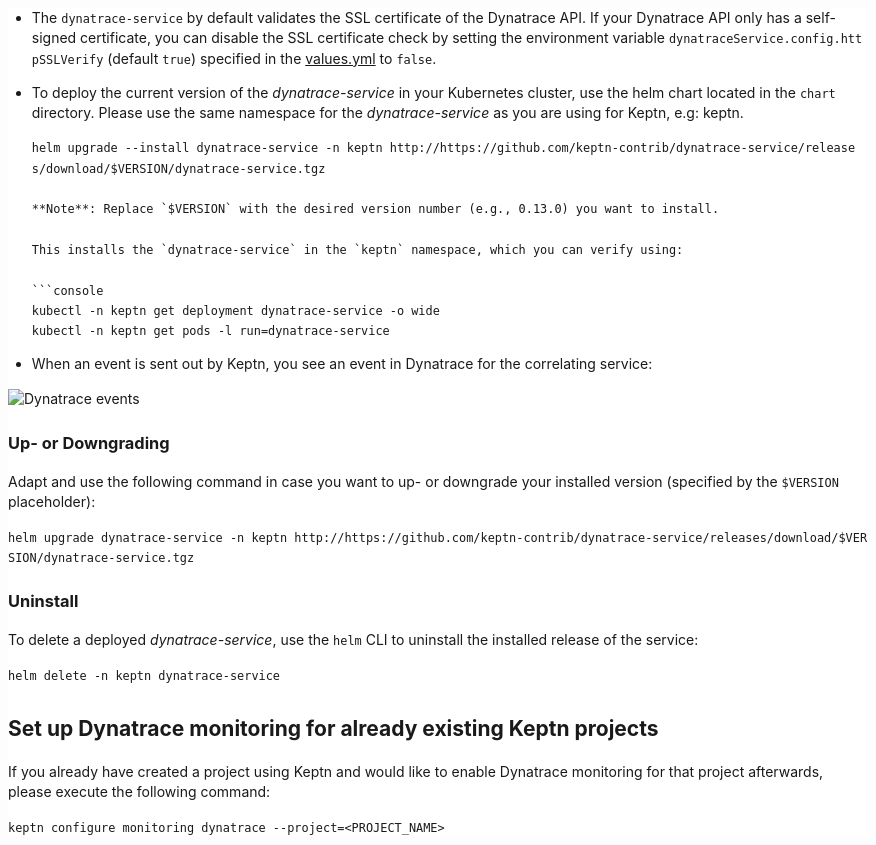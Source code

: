* The `dynatrace-service` by default validates the SSL certificate of the Dynatrace API.
If your Dynatrace API only has a self-signed certificate, you can disable the SSL certificate check
by setting the environment variable `dynatraceService.config.httpSSLVerify` (default `true`) specified in the [values.yml](https://raw.githubusercontent.com/keptn-contrib/dynatrace-service/$VERSION/chart/values.yaml) to `false`.


* To deploy the current version of the *dynatrace-service* in your Kubernetes cluster, use the helm chart located in the `chart` directory.
Please use the same namespace for the *dynatrace-service* as you are using for Keptn, e.g: keptn.

    ```console
    helm upgrade --install dynatrace-service -n keptn http://https://github.com/keptn-contrib/dynatrace-service/releases/download/$VERSION/dynatrace-service.tgz
   
   **Note**: Replace `$VERSION` with the desired version number (e.g., 0.13.0) you want to install.
   
   This installs the `dynatrace-service` in the `keptn` namespace, which you can verify using:

   ```console
   kubectl -n keptn get deployment dynatrace-service -o wide
   kubectl -n keptn get pods -l run=dynatrace-service
   ```

* When an event is sent out by Keptn, you see an event in Dynatrace for the correlating service:

![Dynatrace events](https://raw.githubusercontent.com/keptn-contrib/dynatrace-service/release-0.13.1/assets/events.png?raw=true "Dynatrace Events")


### Up- or Downgrading

Adapt and use the following command in case you want to up- or downgrade your installed version (specified by the `$VERSION` placeholder):

```console
helm upgrade dynatrace-service -n keptn http://https://github.com/keptn-contrib/dynatrace-service/releases/download/$VERSION/dynatrace-service.tgz
```

### Uninstall

To delete a deployed *dynatrace-service*, use the `helm` CLI to uninstall the installed release of the service:

```console
helm delete -n keptn dynatrace-service
```

## Set up Dynatrace monitoring for already existing Keptn projects

If you already have created a project using Keptn and would like to enable Dynatrace monitoring for that project afterwards, please execute the following command:

```console
keptn configure monitoring dynatrace --project=<PROJECT_NAME>
```

